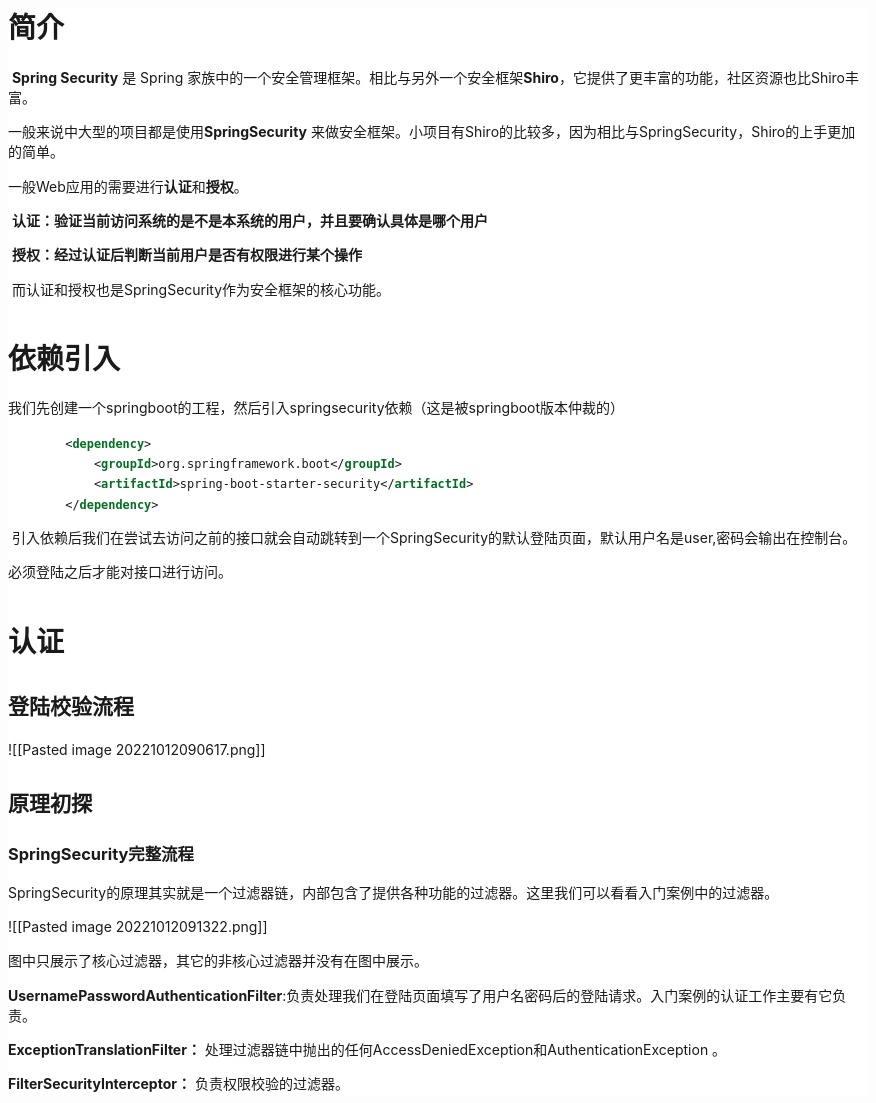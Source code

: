 # 简介

​ **Spring Security** 是 Spring 家族中的一个安全管理框架。相比与另外一个安全框架**Shiro**，它提供了更丰富的功能，社区资源也比Shiro丰富。

​ 一般来说中大型的项目都是使用**SpringSecurity** 来做安全框架。小项目有Shiro的比较多，因为相比与SpringSecurity，Shiro的上手更加的简单。

​ 一般Web应用的需要进行**认证**和**授权**。

​ **认证：验证当前访问系统的是不是本系统的用户，并且要确认具体是哪个用户**

​ **授权：经过认证后判断当前用户是否有权限进行某个操作**

​ 而认证和授权也是SpringSecurity作为安全框架的核心功能。


# 依赖引入

我们先创建一个springboot的工程，然后引入springsecurity依赖（这是被springboot版本仲裁的）

```xml
        <dependency>
            <groupId>org.springframework.boot</groupId>
            <artifactId>spring-boot-starter-security</artifactId>
        </dependency>

```

 引入依赖后我们在尝试去访问之前的接口就会自动跳转到一个SpringSecurity的默认登陆页面，默认用户名是user,密码会输出在控制台。

必须登陆之后才能对接口进行访问。

# 认证

## 登陆校验流程
![[Pasted image 20221012090617.png]]

## 原理初探

### SpringSecurity完整流程

SpringSecurity的原理其实就是一个过滤器链，内部包含了提供各种功能的过滤器。这里我们可以看看入门案例中的过滤器。

![[Pasted image 20221012091322.png]]

图中只展示了核心过滤器，其它的非核心过滤器并没有在图中展示。

**UsernamePasswordAuthenticationFilter**:负责处理我们在登陆页面填写了用户名密码后的登陆请求。入门案例的认证工作主要有它负责。

**ExceptionTranslationFilter：** 处理过滤器链中抛出的任何AccessDeniedException和AuthenticationException 。

**FilterSecurityInterceptor：** 负责权限校验的过滤器。

